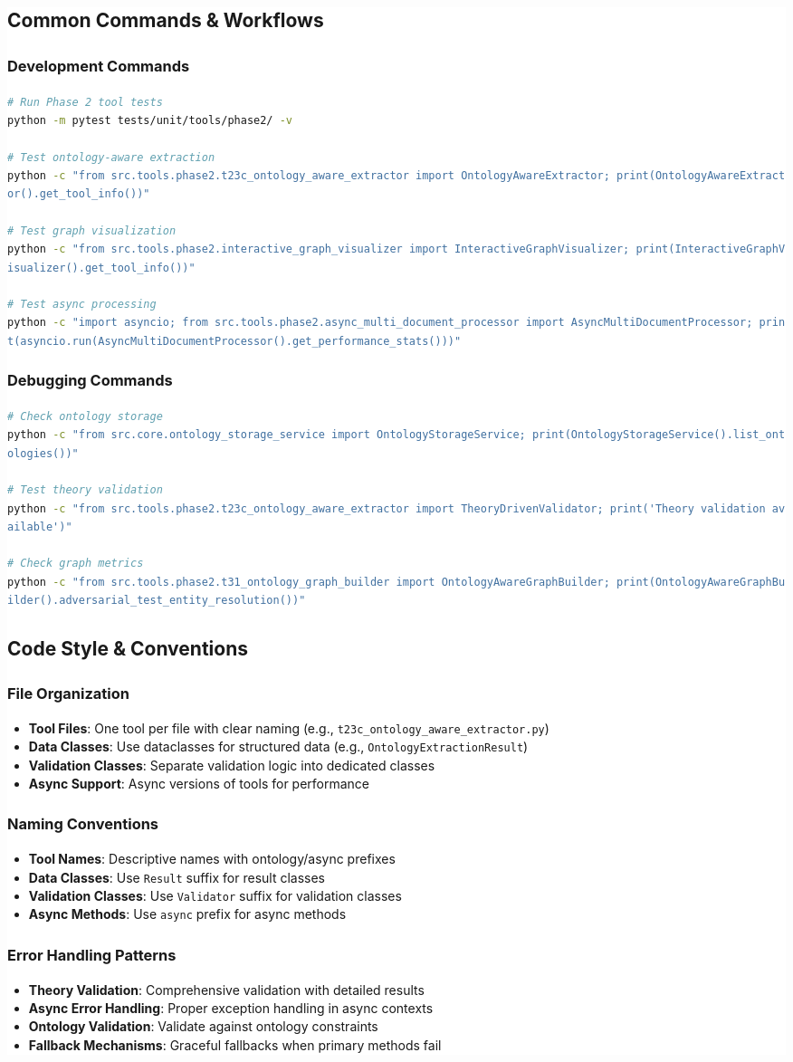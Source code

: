 ## Common Commands & Workflows

### Development Commands
```bash
# Run Phase 2 tool tests
python -m pytest tests/unit/tools/phase2/ -v

# Test ontology-aware extraction
python -c "from src.tools.phase2.t23c_ontology_aware_extractor import OntologyAwareExtractor; print(OntologyAwareExtractor().get_tool_info())"

# Test graph visualization
python -c "from src.tools.phase2.interactive_graph_visualizer import InteractiveGraphVisualizer; print(InteractiveGraphVisualizer().get_tool_info())"

# Test async processing
python -c "import asyncio; from src.tools.phase2.async_multi_document_processor import AsyncMultiDocumentProcessor; print(asyncio.run(AsyncMultiDocumentProcessor().get_performance_stats()))"
```

### Debugging Commands
```bash
# Check ontology storage
python -c "from src.core.ontology_storage_service import OntologyStorageService; print(OntologyStorageService().list_ontologies())"

# Test theory validation
python -c "from src.tools.phase2.t23c_ontology_aware_extractor import TheoryDrivenValidator; print('Theory validation available')"

# Check graph metrics
python -c "from src.tools.phase2.t31_ontology_graph_builder import OntologyAwareGraphBuilder; print(OntologyAwareGraphBuilder().adversarial_test_entity_resolution())"
```

## Code Style & Conventions

### File Organization
- **Tool Files**: One tool per file with clear naming (e.g., `t23c_ontology_aware_extractor.py`)
- **Data Classes**: Use dataclasses for structured data (e.g., `OntologyExtractionResult`)
- **Validation Classes**: Separate validation logic into dedicated classes
- **Async Support**: Async versions of tools for performance

### Naming Conventions
- **Tool Names**: Descriptive names with ontology/async prefixes
- **Data Classes**: Use `Result` suffix for result classes
- **Validation Classes**: Use `Validator` suffix for validation classes
- **Async Methods**: Use `async` prefix for async methods

### Error Handling Patterns
- **Theory Validation**: Comprehensive validation with detailed results
- **Async Error Handling**: Proper exception handling in async contexts
- **Ontology Validation**: Validate against ontology constraints
- **Fallback Mechanisms**: Graceful fallbacks when primary methods fail

